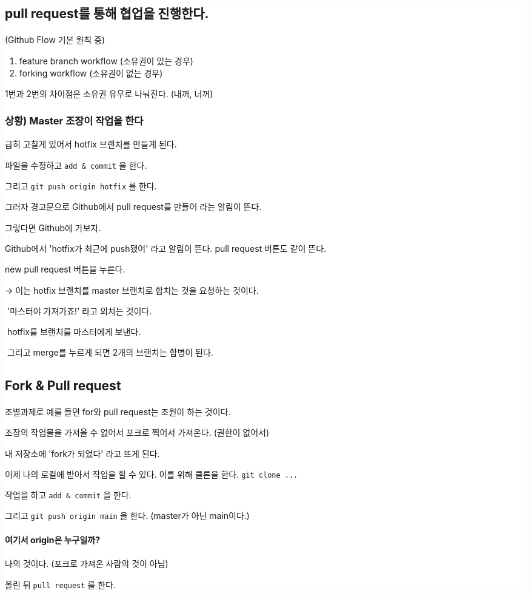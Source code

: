
## pull request를 통해 협업을 진행한다. 

(Github Flow 기본 원칙 중)

1. feature branch workflow (소유권이 있는 경우)
2. forking workflow (소유권이 없는 경우)

1번과 2번의 차이점은 소유권 유무로 나눠진다. (내꺼, 너꺼)



### 상황) Master 조장이 작업을 한다

급히 고칠게 있어서 hotfix 브랜치를 만들게 된다. 

파일을 수정하고 `add & commit` 을 한다. 

그리고 `git push origin hotfix`  를 한다. 

그러자 경고문으로 Github에서 pull request를 만들어 라는 알림이 뜬다. 

그렇다면 Github에 가보자. 



Github에서 'hotfix가 최근에 push됐어' 라고 알림이 뜬다. pull request 버튼도 같이 뜬다. 

new pull request 버튼을 누른다. 

 → 이는 hotfix 브랜치를 master 브랜치로 합치는 것을 요청하는 것이다. 

​		'마스터야 가져가죠!' 라고 외치는 것이다. 

​		hotfix를 브랜치를 마스터에게 보낸다. 

​		그리고 merge를 누르게 되면 2개의 브랜치는 합병이 된다. 



## Fork & Pull request

조별과제로 예를 들면 for와 pull request는 조원이 하는 것이다. 

조장의 작업물을 가져올 수 없어서 포크로 찍어서 가져온다. (권한이 없어서)

내 저장소에 'fork가 되었다' 라고 뜨게 된다. 

이제 나의 로컬에 받아서 작업을 할 수 있다. 이를 위해 클론을 한다. `git clone ...` 

작업을 하고 `add & commit` 을 한다. 

그리고 `git push origin main` 을 한다. (master가 아닌 main이다.)



#### **여기서 origin은 누구일까?**

나의 것이다. (포크로 가져온 사람의 것이 아님)

올린 뒤 `pull request` 를 한다. 


